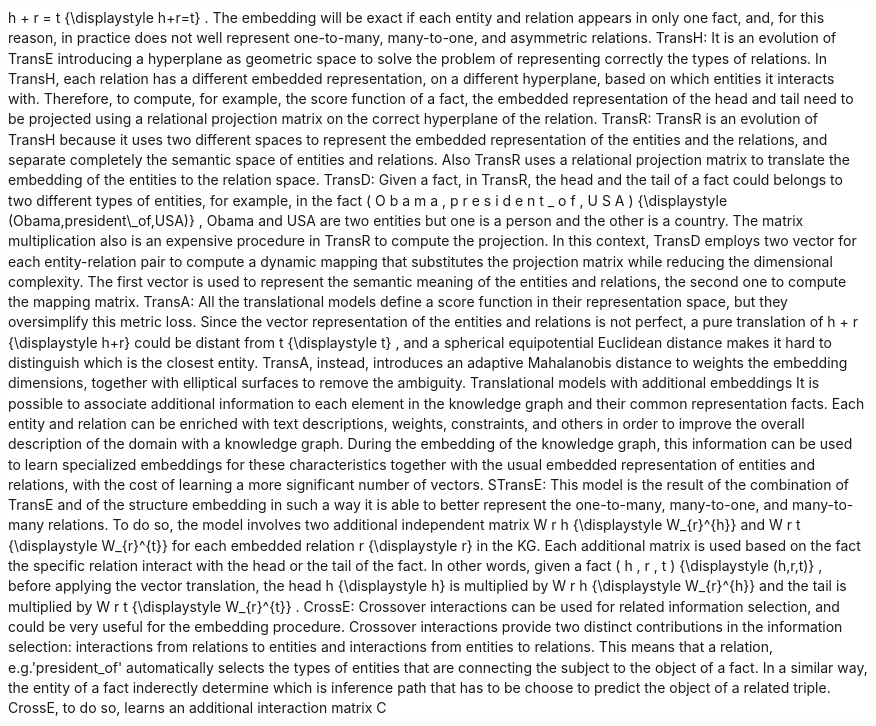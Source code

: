 h + r = t {\\displaystyle h+r=t} . The embedding will be exact if each
entity and relation appears in only one fact, and, for this reason, in
practice does not well represent one-to-many, many-to-one, and
asymmetric relations. TransH: It is an evolution of TransE introducing a
hyperplane as geometric space to solve the problem of representing
correctly the types of relations. In TransH, each relation has a
different embedded representation, on a different hyperplane, based on
which entities it interacts with. Therefore, to compute, for example,
the score function of a fact, the embedded representation of the head
and tail need to be projected using a relational projection matrix on
the correct hyperplane of the relation. TransR: TransR is an evolution
of TransH because it uses two different spaces to represent the embedded
representation of the entities and the relations, and separate
completely the semantic space of entities and relations. Also TransR
uses a relational projection matrix to translate the embedding of the
entities to the relation space. TransD: Given a fact, in TransR, the
head and the tail of a fact could belongs to two different types of
entities, for example, in the fact ( O b a m a , p r e s i d e n t \_ o
f , U S A ) {\\displaystyle (Obama,president\\\_of,USA)} , Obama and USA
are two entities but one is a person and the other is a country. The
matrix multiplication also is an expensive procedure in TransR to
compute the projection. In this context, TransD employs two vector for
each entity-relation pair to compute a dynamic mapping that substitutes
the projection matrix while reducing the dimensional complexity. The
first vector is used to represent the semantic meaning of the entities
and relations, the second one to compute the mapping matrix. TransA: All
the translational models define a score function in their representation
space, but they oversimplify this metric loss. Since the vector
representation of the entities and relations is not perfect, a pure
translation of h + r {\\displaystyle h+r} could be distant from t
{\\displaystyle t} , and a spherical equipotential Euclidean distance
makes it hard to distinguish which is the closest entity. TransA,
instead, introduces an adaptive Mahalanobis distance to weights the
embedding dimensions, together with elliptical surfaces to remove the
ambiguity. Translational models with additional embeddings It is
possible to associate additional information to each element in the
knowledge graph and their common representation facts. Each entity and
relation can be enriched with text descriptions, weights, constraints,
and others in order to improve the overall description of the domain
with a knowledge graph. During the embedding of the knowledge graph,
this information can be used to learn specialized embeddings for these
characteristics together with the usual embedded representation of
entities and relations, with the cost of learning a more significant
number of vectors. STransE: This model is the result of the combination
of TransE and of the structure embedding in such a way it is able to
better represent the one-to-many, many-to-one, and many-to-many
relations. To do so, the model involves two additional independent
matrix W r h {\\displaystyle W\_{r}\^{h}} and W r t {\\displaystyle
W\_{r}\^{t}} for each embedded relation r {\\displaystyle r} in the KG.
Each additional matrix is used based on the fact the specific relation
interact with the head or the tail of the fact. In other words, given a
fact ( h , r , t ) {\\displaystyle (h,r,t)} , before applying the vector
translation, the head h {\\displaystyle h} is multiplied by W r h
{\\displaystyle W\_{r}\^{h}} and the tail is multiplied by W r t
{\\displaystyle W\_{r}\^{t}} . CrossE: Crossover interactions can be
used for related information selection, and could be very useful for the
embedding procedure. Crossover interactions provide two distinct
contributions in the information selection: interactions from relations
to entities and interactions from entities to relations. This means that
a relation, e.g.\'president_of\' automatically selects the types of
entities that are connecting the subject to the object of a fact. In a
similar way, the entity of a fact inderectly determine which is
inference path that has to be choose to predict the object of a related
triple. CrossE, to do so, learns an additional interaction matrix C